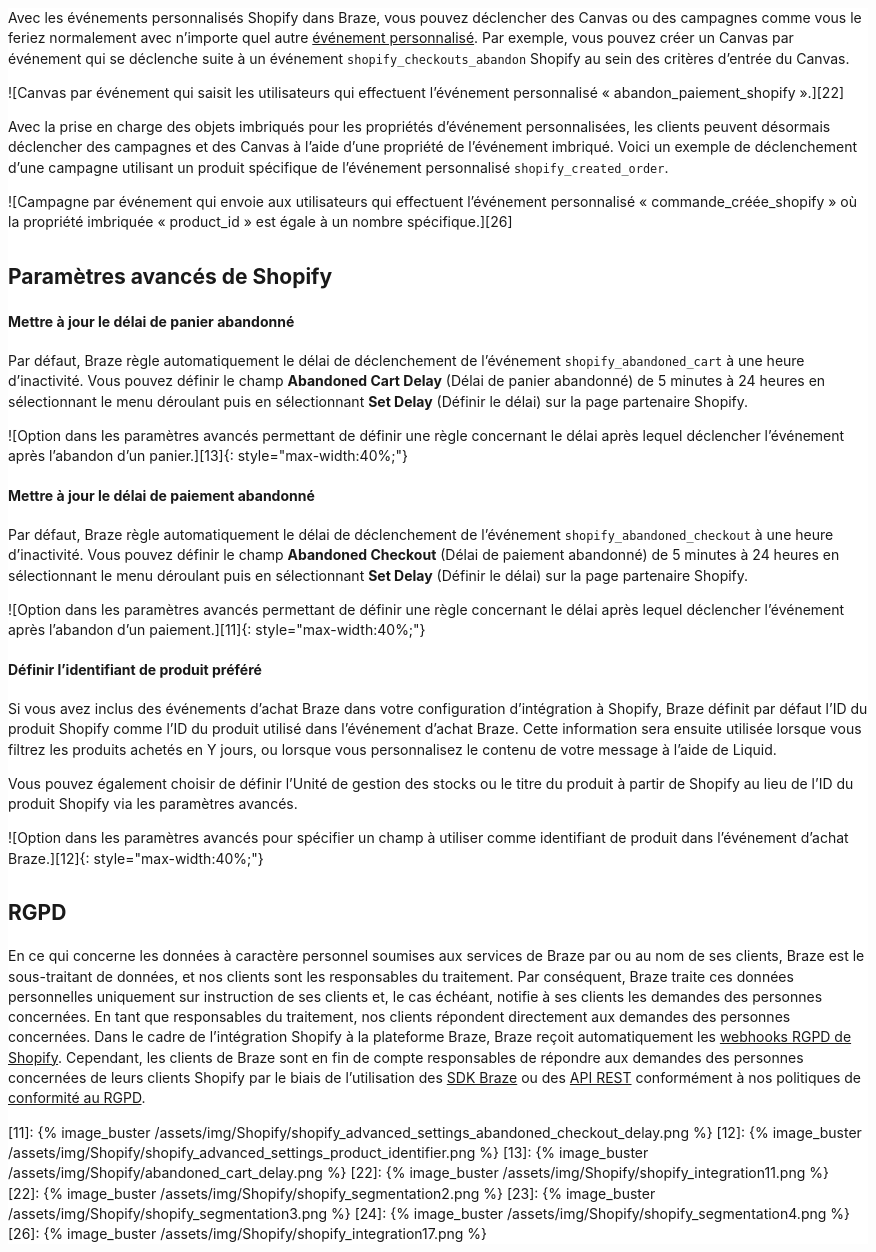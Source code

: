 Avec les événements personnalisés Shopify dans Braze, vous pouvez déclencher des Canvas ou des campagnes comme vous le feriez normalement avec n’importe quel autre [événement personnalisé]({{site.baseurl}}/user_guide/data_and_analytics/custom_data/custom_events/#custom-event-storage). Par exemple, vous pouvez créer un Canvas par événement qui se déclenche suite à un événement `shopify_checkouts_abandon` Shopify au sein des critères d’entrée du Canvas. 

![Canvas par événement qui saisit les utilisateurs qui effectuent l’événement personnalisé « abandon_paiement_shopify ».][22]

Avec la prise en charge des objets imbriqués pour les propriétés d’événement personnalisées, les clients peuvent désormais déclencher des campagnes et des Canvas à l’aide d’une propriété de l’événement imbriqué. Voici un exemple de déclenchement d’une campagne utilisant un produit spécifique de l’événement personnalisé `shopify_created_order`.

![Campagne par événement qui envoie aux utilisateurs qui effectuent l’événement personnalisé « commande_créée_shopify » où la propriété imbriquée « product_id » est égale à un nombre spécifique.][26]

## Paramètres avancés de Shopify

#### Mettre à jour le délai de panier abandonné
Par défaut, Braze règle automatiquement le délai de déclenchement de l’événement `shopify_abandoned_cart` à une heure d’inactivité. Vous pouvez définir le champ **Abandoned Cart Delay** (Délai de panier abandonné) de 5 minutes à 24 heures en sélectionnant le menu déroulant puis en sélectionnant **Set Delay** (Définir le délai) sur la page partenaire Shopify.

![Option dans les paramètres avancés permettant de définir une règle concernant le délai après lequel déclencher l’événement après l’abandon d’un panier.][13]{: style="max-width:40%;"}

#### Mettre à jour le délai de paiement abandonné

Par défaut, Braze règle automatiquement le délai de déclenchement de l’événement `shopify_abandoned_checkout` à une heure d’inactivité. Vous pouvez définir le champ **Abandoned Checkout** (Délai de paiement abandonné) de 5 minutes à 24 heures en sélectionnant le menu déroulant puis en sélectionnant **Set Delay** (Définir le délai) sur la page partenaire Shopify.

![Option dans les paramètres avancés permettant de définir une règle concernant le délai après lequel déclencher l’événement après l’abandon d’un paiement.][11]{: style="max-width:40%;"}

#### Définir l’identifiant de produit préféré

Si vous avez inclus des événements d’achat Braze dans votre configuration d’intégration à Shopify, Braze définit par défaut l’ID du produit Shopify comme l’ID du produit utilisé dans l’événement d’achat Braze. Cette information sera ensuite utilisée lorsque vous filtrez les produits achetés en Y jours, ou lorsque vous personnalisez le contenu de votre message à l’aide de Liquid.

Vous pouvez également choisir de définir l’Unité de gestion des stocks ou le titre du produit à partir de Shopify au lieu de l’ID du produit Shopify via les paramètres avancés.

![Option dans les paramètres avancés pour spécifier un champ à utiliser comme identifiant de produit dans l’événement d’achat Braze.][12]{: style="max-width:40%;"}

## RGPD

En ce qui concerne les données à caractère personnel soumises aux services de Braze par ou au nom de ses clients, Braze est le sous-traitant de données, et nos clients sont les responsables du traitement. Par conséquent, Braze traite ces données personnelles uniquement sur instruction de ses clients et, le cas échéant, notifie à ses clients les demandes des personnes concernées. En tant que responsables du traitement, nos clients répondent directement aux demandes des personnes concernées. Dans le cadre de l’intégration Shopify à la plateforme Braze, Braze reçoit automatiquement les [webhooks RGPD de Shopify](https://shopify.dev/tutorials/add-gdpr-webhooks-to-your-app). Cependant, les clients de Braze sont en fin de compte responsables de répondre aux demandes des personnes concernées de leurs clients Shopify par le biais de l’utilisation des [SDK Braze]({{site.baseurl}}/developer_guide/home/) ou des [API REST]({{site.baseurl}}/api/endpoints/user_data/#user-track-endpoint) conformément à nos politiques de [conformité au RGPD]({{site.baseurl}}/help/dp-technical-assistance/).


[11]: {% image_buster /assets/img/Shopify/shopify_advanced_settings_abandoned_checkout_delay.png %} 
[12]: {% image_buster /assets/img/Shopify/shopify_advanced_settings_product_identifier.png %} 
[13]: {% image_buster /assets/img/Shopify/abandoned_cart_delay.png %} 
[22]: {% image_buster /assets/img/Shopify/shopify_integration11.png %}  
[22]: {% image_buster /assets/img/Shopify/shopify_segmentation2.png %} 
[23]: {% image_buster /assets/img/Shopify/shopify_segmentation3.png %} 
[24]: {% image_buster /assets/img/Shopify/shopify_segmentation4.png %}   
[26]: {% image_buster /assets/img/Shopify/shopify_integration17.png %}